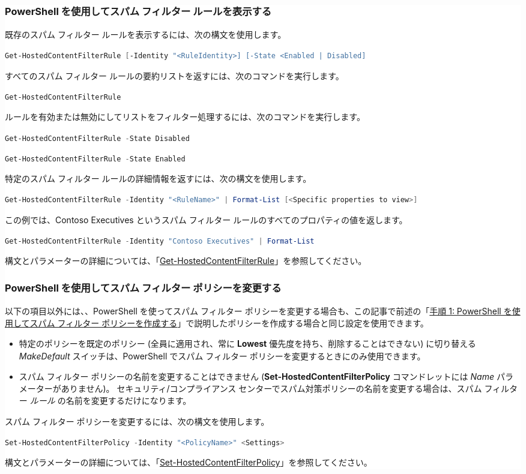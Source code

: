 ### <a name="use-powershell-to-view-spam-filter-rules"></a>PowerShell を使用してスパム フィルター ルールを表示する

既存のスパム フィルター ルールを表示するには、次の構文を使用します。

```PowerShell
Get-HostedContentFilterRule [-Identity "<RuleIdentity>] [-State <Enabled | Disabled]
```

すべてのスパム フィルター ルールの要約リストを返すには、次のコマンドを実行します。

```PowerShell
Get-HostedContentFilterRule
```

ルールを有効または無効にしてリストをフィルター処理するには、次のコマンドを実行します。

```PowerShell
Get-HostedContentFilterRule -State Disabled
```

```PowerShell
Get-HostedContentFilterRule -State Enabled
```

特定のスパム フィルター ルールの詳細情報を返すには、次の構文を使用します。

```PowerShell
Get-HostedContentFilterRule -Identity "<RuleName>" | Format-List [<Specific properties to view>]
```

この例では、Contoso Executives というスパム フィルター ルールのすべてのプロパティの値を返します。

```PowerShell
Get-HostedContentFilterRule -Identity "Contoso Executives" | Format-List
```

構文とパラメーターの詳細については、「[Get-HostedContentFilterRule](/powershell/module/exchange/get-hostedcontentfilterrule)」を参照してください。

### <a name="use-powershell-to-modify-spam-filter-policies"></a>PowerShell を使用してスパム フィルター ポリシーを変更する

以下の項目以外には、、PowerShell を使ってスパム フィルター ポリシーを変更する場合も、この記事で前述の「[手順 1: PowerShell を使用してスパム フィルター ポリシーを作成する](#step-1-use-powershell-to-create-a-spam-filter-policy)」で説明したポリシーを作成する場合と同じ設定を使用できます。

- 特定のポリシーを既定のポリシー (全員に適用され、常に **Lowest** 優先度を持ち、削除することはできない) に切り替える _MakeDefault_ スイッチは、PowerShell でスパム フィルター ポリシーを変更するときにのみ使用できます。

- スパム フィルター ポリシーの名前を変更することはできません (**Set-HostedContentFilterPolicy** コマンドレットには _Name_ パラメーターがありません)。 セキュリティ/コンプライアンス センターでスパム対策ポリシーの名前を変更する場合は、スパム フィルター _ルール_ の名前を変更するだけになります。

スパム フィルター ポリシーを変更するには、次の構文を使用します。

```PowerShell
Set-HostedContentFilterPolicy -Identity "<PolicyName>" <Settings>
```

構文とパラメーターの詳細については、「[Set-HostedContentFilterPolicy](/powershell/module/exchange/set-hostedcontentfilterpolicy)」を参照してください。
